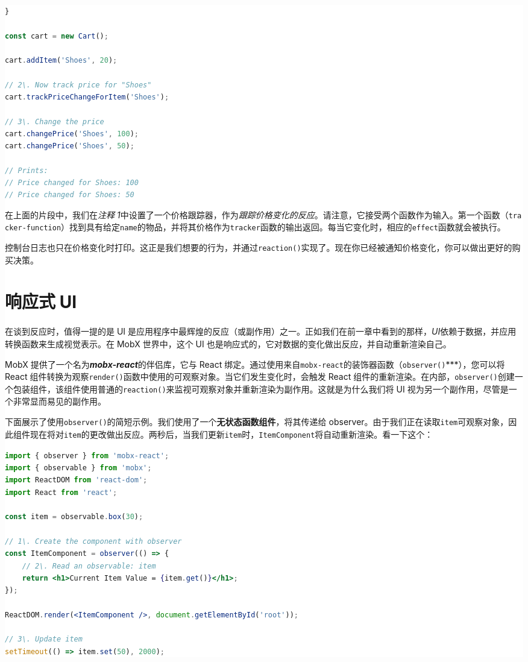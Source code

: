 ```jsx
}

const cart = new Cart();

cart.addItem('Shoes', 20);

// 2\. Now track price for "Shoes"
cart.trackPriceChangeForItem('Shoes');

// 3\. Change the price
cart.changePrice('Shoes', 100);
cart.changePrice('Shoes', 50);

// Prints:
// Price changed for Shoes: 100
// Price changed for Shoes: 50
```

在上面的片段中，我们在*注释 1*中设置了一个价格跟踪器，作为*跟踪价格变化的反应*。请注意，它接受两个函数作为输入。第一个函数（`tracker-function`）找到具有给定`name`的物品，并将其价格作为`tracker`函数的输出返回。每当它变化时，相应的`effect`函数就会被执行。

控制台日志也只在价格变化时打印。这正是我们想要的行为，并通过`reaction()`实现了。现在你已经被通知价格变化，你可以做出更好的购买决策。

# 响应式 UI

在谈到反应时，值得一提的是 UI 是应用程序中最辉煌的反应（或副作用）之一。正如我们在前一章中看到的那样，*UI*依赖于数据，并应用转换函数来生成视觉表示。在 MobX 世界中，这个 UI 也是响应式的，它对数据的变化做出反应，并自动重新渲染自己。

MobX 提供了一个名为***mobx-react***的伴侣库，它与 React 绑定。通过使用来自`mobx-react`的装饰器函数（`observer()`***），您可以将 React 组件转换为观察`render()`函数中使用的可观察对象。当它们发生变化时，会触发 React 组件的重新渲染。在内部，`observer()`创建一个包装组件，该组件使用普通的`reaction()`来监视可观察对象并重新渲染为副作用。这就是为什么我们将 UI 视为另一个副作用，尽管是一个非常显而易见的副作用。

下面展示了使用`observer()`的简短示例。我们使用了一个**无状态函数组件**，将其传递给 observer。由于我们正在读取`item`可观察对象，因此组件现在将对`item`的更改做出反应。两秒后，当我们更新`item`时，`ItemComponent`将自动重新渲染。看一下这个：

```jsx
import { observer } from 'mobx-react';
import { observable } from 'mobx';
import ReactDOM from 'react-dom';
import React from 'react';

const item = observable.box(30);

// 1\. Create the component with observer
const ItemComponent = observer(() => {
    // 2\. Read an observable: item
    return <h1>Current Item Value = {item.get()}</h1>;
});

ReactDOM.render(<ItemComponent />, document.getElementById('root'));

// 3\. Update item
setTimeout(() => item.set(50), 2000);
```
